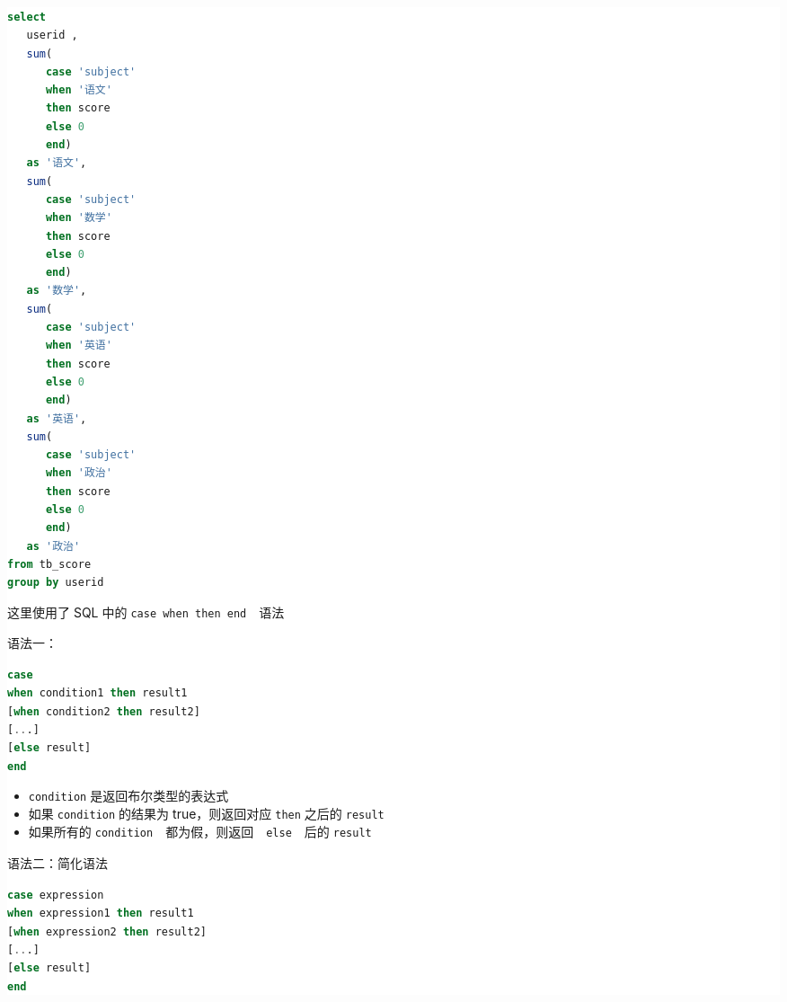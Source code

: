 ```sql
select 
   userid ,
   sum(
      case 'subject' 
      when '语文' 
      then score 
      else 0 
      end) 
   as '语文', 
   sum(
      case 'subject' 
      when '数学' 
      then score 
      else 0 
      end) 
   as '数学', 
   sum(
      case 'subject' 
      when '英语' 
      then score 
      else 0 
      end) 
   as '英语', 
   sum(
      case 'subject' 
      when '政治' 
      then score 
      else 0 
      end) 
   as '政治' 
from tb_score
group by userid
```

这里使用了 SQL 中的 `case when then end`　语法

语法一：

```sql
case 
when condition1 then result1
[when condition2 then result2]
[...]
[else result]
end
```

+ `condition` 是返回布尔类型的表达式
+ 如果 `condition` 的结果为 true，则返回对应 `then` 之后的 `result`
+ 如果所有的 `condition`　都为假，则返回　`else`　后的 `result`

语法二：简化语法

```sql
case expression 
when expression1 then result1
[when expression2 then result2]
[...]
[else result]
end
```
